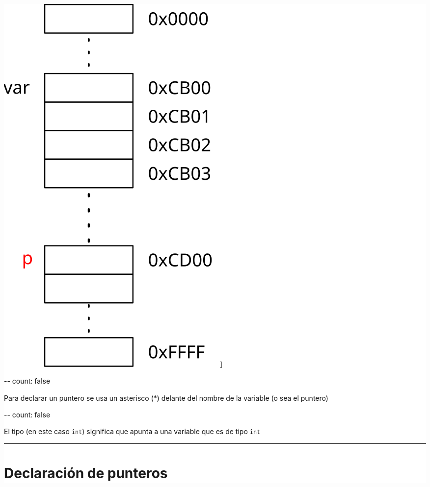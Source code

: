 ![:scale 70%](assets/memoria-004.svg)
]

--
count: false

Para declarar un puntero se usa un asterisco (\*) delante del nombre de la variable (o sea el puntero)

--
count: false

El tipo (en este caso `int`) significa que apunta a una variable que es de tipo `int`

---
# Declaración de punteros
